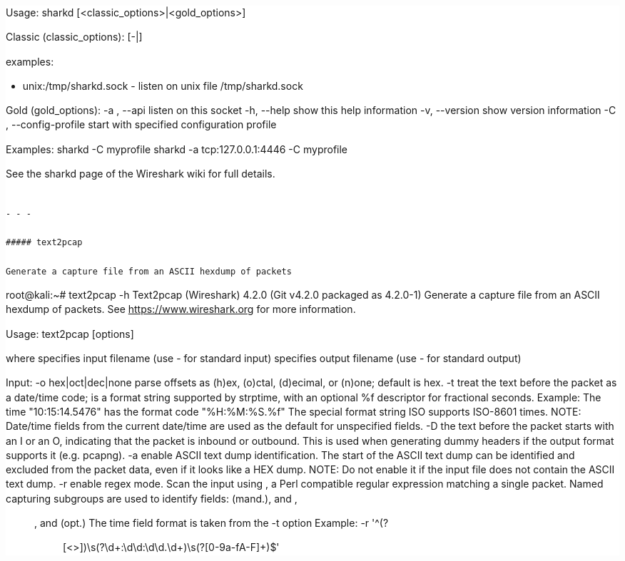  Usage: sharkd [<classic_options>|<gold_options>]
 
 Classic (classic_options):
   [-|<socket>]
 
   <socket> examples:
   - unix:/tmp/sharkd.sock - listen on unix file /tmp/sharkd.sock
 
 Gold (gold_options):
   -a <socket>, --api <socket>
                            listen on this socket
   -h, --help               show this help information
   -v, --version            show version information
   -C <config profile>, --config-profile <config profile>
                            start with specified configuration profile
 
   Examples:
     sharkd -C myprofile
     sharkd -a tcp:127.0.0.1:4446 -C myprofile
 
 See the sharkd page of the Wireshark wiki for full details.
 
 ```
 
 - - -
 
 ##### text2pcap
 
 Generate a capture file from an ASCII hexdump of packets
 
 ```
 root@kali:~# text2pcap -h
 Text2pcap (Wireshark) 4.2.0 (Git v4.2.0 packaged as 4.2.0-1)
 Generate a capture file from an ASCII hexdump of packets.
 See https://www.wireshark.org for more information.
 
 Usage: text2pcap [options] <infile> <outfile>
 
 where  <infile> specifies input  filename (use - for standard input)
       <outfile> specifies output filename (use - for standard output)
 
 Input:
   -o hex|oct|dec|none    parse offsets as (h)ex, (o)ctal, (d)ecimal, or (n)one;
                          default is hex.
   -t <timefmt>           treat the text before the packet as a date/time code;
                          <timefmt> is a format string supported by strptime,
                          with an optional %f descriptor for fractional seconds.
                          Example: The time "10:15:14.5476" has the format code
                          "%H:%M:%S.%f"
                          The special format string ISO supports ISO-8601 times.
                          NOTE: Date/time fields from the current date/time are
                          used as the default for unspecified fields.
   -D                     the text before the packet starts with an I or an O,
                          indicating that the packet is inbound or outbound.
                          This is used when generating dummy headers if the
                          output format supports it (e.g. pcapng).
   -a                     enable ASCII text dump identification.
                          The start of the ASCII text dump can be identified
                          and excluded from the packet data, even if it looks
                          like a HEX dump.
                          NOTE: Do not enable it if the input file does not
                          contain the ASCII text dump.
   -r <regex>             enable regex mode. Scan the input using <regex>, a Perl
                          compatible regular expression matching a single packet.
                          Named capturing subgroups are used to identify fields:
                          <data> (mand.), and <time>, <dir>, and <seqno> (opt.)
                          The time field format is taken from the -t option
                          Example: -r '^(?<dir>[<>])\s(?<time>\d+:\d\d:\d\d.\d+)\s(?<data>[0-9a-fA-F]+)$'